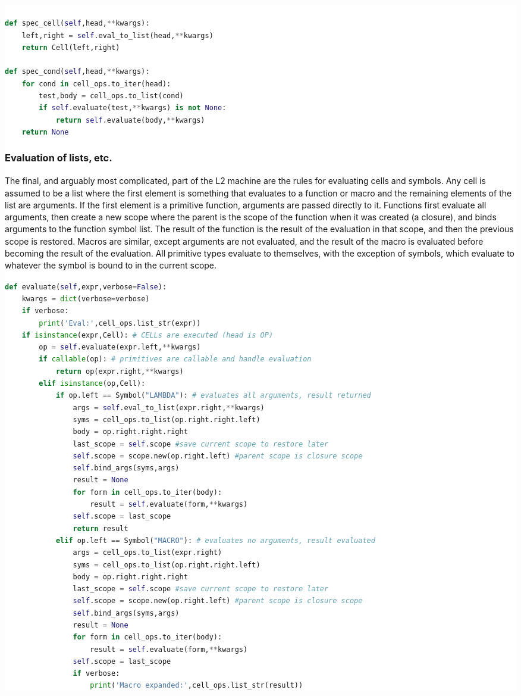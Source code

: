 ```python

def spec_cell(self,head,**kwargs):
    left,right = self.eval_to_list(head,**kwargs)
    return Cell(left,right)

def spec_cond(self,head,**kwargs):
    for cond in cell_ops.to_iter(head):
        test,body = cell_ops.to_list(cond)
        if self.evaluate(test,**kwargs) is not None:
            return self.evaluate(body,**kwargs)
    return None
```

### Evaluation of lists, etc.

The final, and arguably most complicated, part of the L2 machine are the rules for evaluating cells and symbols.
Any cell is assumed to be a list where the first element is something that evaluates to a function or macro and the remaining elements of the list are arguments.
If the first element is a primitive function, arguments are passed directly to it.
Functions first evaluate all arguments, then create a new scope where the parent is the scope of the function when it was created (a closure), and binds arguments to the function symbol list.
The result of the function is the result of the evaluation in that scope, and then the previous scope is restored.
Macros are similar, except arguments are not evaluated, and the result of the macro is evaluated before becoming the result of the evaluation.
All primitive types evaluate to themselves, with the exception of symbols, which evaluate to whatever the symbol is bound to in the current scope. 

```python
def evaluate(self,expr,verbose=False):
    kwargs = dict(verbose=verbose)
    if verbose:
        print('Eval:',cell_ops.list_str(expr))
    if isinstance(expr,Cell): # CELLs are executed (head is OP)
        op = self.evaluate(expr.left,**kwargs)
        if callable(op): # primitives are callable and handle evaluation
            return op(expr.right,**kwargs)
        elif isinstance(op,Cell):
            if op.left == Symbol("LAMBDA"): # evaluates all arguments, result returned
                args = self.eval_to_list(expr.right,**kwargs)
                syms = cell_ops.to_list(op.right.right.left)
                body = op.right.right.right 
                last_scope = self.scope #save current scope to restore later
                self.scope = scope.new(op.right.left) #parent scope is closure scope
                self.bind_args(syms,args)
                result = None
                for form in cell_ops.to_iter(body):
                    result = self.evaluate(form,**kwargs)
                self.scope = last_scope
                return result
            elif op.left == Symbol("MACRO"): # evaluates no arguments, result evaluated
                args = cell_ops.to_list(expr.right)
                syms = cell_ops.to_list(op.right.right.left)
                body = op.right.right.right 
                last_scope = self.scope #save current scope to restore later
                self.scope = scope.new(op.right.left) #parent scope is closure scope
                self.bind_args(syms,args)
                result = None
                for form in cell_ops.to_iter(body):
                    result = self.evaluate(form,**kwargs)
                self.scope = last_scope
                if verbose:
                    print('Macro expanded:',cell_ops.list_str(result))
```